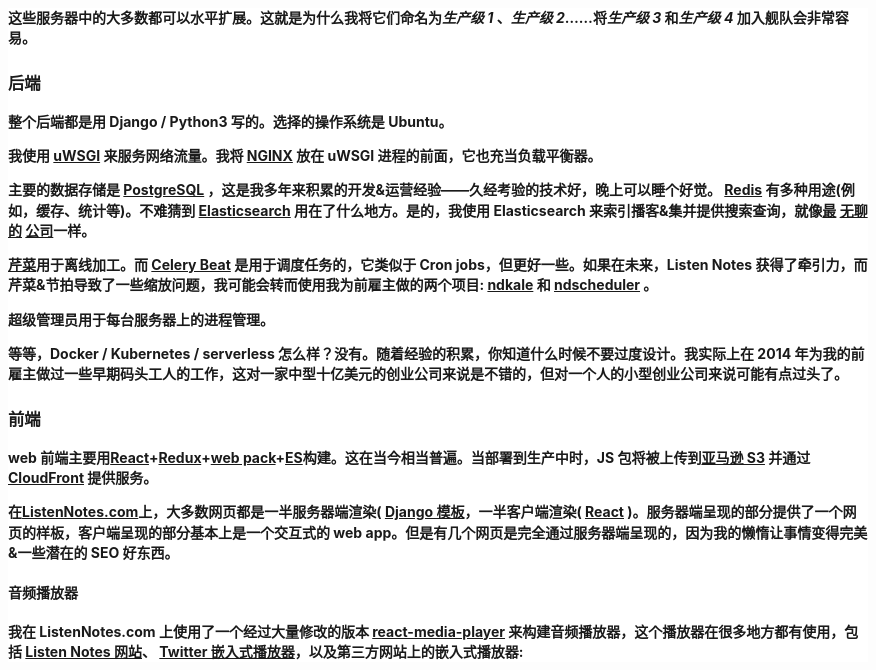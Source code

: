 **这些服务器中的大多数都可以水平扩展。这就是为什么我将它们命名为*生产级 1* 、*生产级 2*……将*生产级 3* 和*生产级 4* 加入舰队会非常容易。**

### **后端**

**整个后端都是用 Django / Python3 写的。选择的操作系统是 Ubuntu。**

**我使用 [uWSGI](https://uwsgi-docs.readthedocs.io/en/latest/) 来服务网络流量。我将 [NGINX](https://www.nginx.com/) 放在 uWSGI 进程的前面，它也充当负载平衡器。**

**主要的数据存储是 [PostgreSQL](https://www.postgresql.org/) ，这是我多年来积累的开发&运营经验——久经考验的技术好，晚上可以睡个好觉。 [Redis](https://redis.io/) 有多种用途(例如，缓存、统计等)。不难猜到 [Elasticsearch](https://www.elastic.co/) 用在了什么地方。是的，我使用 Elasticsearch 来索引播客&集并提供搜索查询，就像[最](https://medium.com/netflix-techblog/tagged/elasticsearch) [无聊的](https://engineeringblog.yelp.com/2017/06/moving-yelps-core-business-search-to-elasticsearch.html) [公司](https://eng.uber.com/tag/elasticsearch/)一样。**

**[芹菜](http://www.celeryproject.org/)用于离线加工。而 [Celery Beat](http://docs.celeryproject.org/en/latest/userguide/periodic-tasks.html) 是用于调度任务的，它类似于 Cron jobs，但更好一些。如果在未来，Listen Notes 获得了牵引力，而芹菜&节拍导致了一些缩放问题，我可能会转而使用我为前雇主做的两个项目: [ndkale](https://github.com/Nextdoor/ndkale) 和 [ndscheduler](https://github.com/Nextdoor/ndscheduler) 。**

**超级管理员用于每台服务器上的进程管理。**

**等等，Docker / Kubernetes / serverless 怎么样？没有。随着经验的积累，你知道什么时候不要过度设计。我实际上在 2014 年为我的前雇主做过一些早期码头工人的工作，这对一家中型十亿美元的创业公司来说是不错的，但对一个人的小型创业公司来说可能有点过头了。**

### **前端**

**web 前端主要用[React](https://reactjs.org/)+[Redux](https://redux.js.org/)+[web pack](https://webpack.js.org/)+[ES](https://en.wikipedia.org/wiki/ECMAScript)构建。这在当今相当普遍。当部署到生产中时，JS 包将被上传到[亚马逊 S3](https://aws.amazon.com/s3/) 并通过 [CloudFront](https://aws.amazon.com/cloudfront/) 提供服务。**

**在[ListenNotes.com](https://www.listennotes.com/)上，大多数网页都是一半服务器端渲染( [Django 模板](https://docs.djangoproject.com/en/2.0/topics/templates/)，一半客户端渲染( [React](https://reactjs.org/) )。服务器端呈现的部分提供了一个网页的样板，客户端呈现的部分基本上是一个交互式的 web app。但是有几个网页是完全通过服务器端呈现的，因为我的懒惰让事情变得完美&一些潜在的 SEO 好东西。**

#### **音频播放器**

**我在 ListenNotes.com 上使用了一个经过大量修改的版本 [react-media-player](https://github.com/souporserious/react-media-player) 来构建音频播放器，这个播放器在很多地方都有使用，包括 [Listen Notes 网站](https://www.listennotes.com/p/321dd0ce5b974079bd3fc8d65d132912/)、 [Twitter 嵌入式播放器](https://twitter.com/ListenHistoryFM/status/955913550605688832)，以及第三方网站上的嵌入式播放器:**
